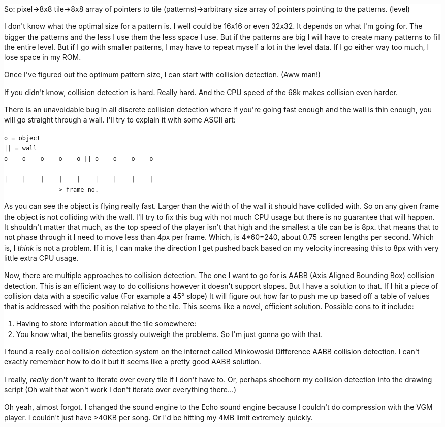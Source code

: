 So: pixel->8x8 tile->8x8 array of pointers to tile (patterns)->arbitrary size array of pointers pointing to the patterns. (level)

I don't know what the optimal size for a pattern is. I well could be 16x16 or even 32x32. It depends on what I'm going for. The bigger the patterns and the less I use them the less space I use. But if the patterns are big I will have to create many patterns to fill the entire level. But if I go with smaller patterns, I may have to repeat myself a lot in the level data. If I go either way too much, I lose space in my ROM.

Once I've figured out the optimum pattern size, I can start with collision detection. (Aww man!)

If you didn't know, collision detection is hard. Really hard. And the CPU speed of the 68k makes collision even harder.

There is an unavoidable bug in all discrete collision detection where if you're going fast enough and the wall is thin enough, you will go straight through a wall. I'll try to explain it with some ASCII art:

```
o = object
|| = wall
o    o    o    o    o || o    o    o    o

|    |    |    |    |    |    |    |    |
             --> frame no.
```

As you can see the object is flying really fast. Larger than the width of the wall it should have collided with. So on any given frame the object is not colliding with the wall. I'll try to fix this bug with not much CPU usage but there is no guarantee that will happen. It shouldn't matter that much, as the top speed of the player isn't that high and the smallest a tile can be is 8px. that means that to not phase through it I need to move less than 4px per frame. Which, is 4\*60=240, about 0.75 screen lengths per second. Which is, I *think* is not a problem. If it is, I can make the direction I get pushed back based on my velocity increasing this to 8px with very little extra CPU usage.

Now, there are multiple approaches to collision detection. The one I want to go for is AABB (Axis Aligned Bounding Box) collision detection. This is an efficient way to do collisions however it doesn't support slopes. But I have a solution to that. If I hit a piece of collision data with a specific value (For example a 45° slope) It will figure out how far to push me up based off a table of values that is addressed with the position relative to the tile. This seems like a novel, efficient solution. Possible cons to it include:

1. Having to store information about the tile somewhere:
2. You know what, the benefits grossly outweigh the problems. So I'm just gonna go with that.

I found a really cool collision detection system on the internet called Minkowoski Difference AABB collision detection. I can't exactly remember how to do it but it seems like a pretty good AABB solution.

I really, *really* don't want to iterate over every tile if I don't have to. Or, perhaps shoehorn my collision detection into the drawing script (Oh wait that won't work I don't iterate over everything there...)

Oh yeah, almost forgot. I changed the sound engine to the Echo sound engine because I couldn't do compression with the VGM player. I couldn't just have >40KB per song. Or I'd be hitting my 4MB limit extremely quickly.
